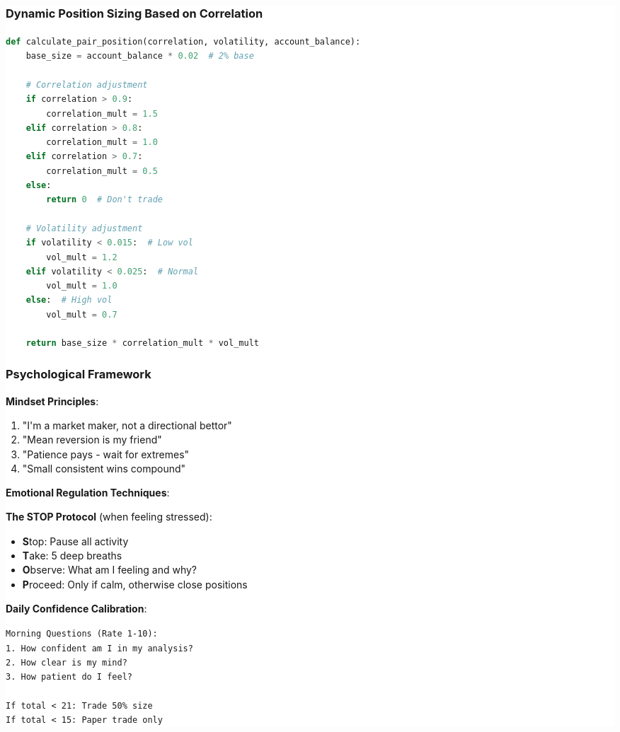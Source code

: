 ### Dynamic Position Sizing Based on Correlation
```python
def calculate_pair_position(correlation, volatility, account_balance):
    base_size = account_balance * 0.02  # 2% base
    
    # Correlation adjustment
    if correlation > 0.9:
        correlation_mult = 1.5
    elif correlation > 0.8:
        correlation_mult = 1.0
    elif correlation > 0.7:
        correlation_mult = 0.5
    else:
        return 0  # Don't trade
    
    # Volatility adjustment
    if volatility < 0.015:  # Low vol
        vol_mult = 1.2
    elif volatility < 0.025:  # Normal
        vol_mult = 1.0
    else:  # High vol
        vol_mult = 0.7
    
    return base_size * correlation_mult * vol_mult
```

### Psychological Framework

**Mindset Principles**:
1. "I'm a market maker, not a directional bettor"
2. "Mean reversion is my friend"
3. "Patience pays - wait for extremes"
4. "Small consistent wins compound"

**Emotional Regulation Techniques**:

**The STOP Protocol** (when feeling stressed):
- **S**top: Pause all activity
- **T**ake: 5 deep breaths
- **O**bserve: What am I feeling and why?
- **P**roceed: Only if calm, otherwise close positions

**Daily Confidence Calibration**:
```
Morning Questions (Rate 1-10):
1. How confident am I in my analysis?
2. How clear is my mind?
3. How patient do I feel?

If total < 21: Trade 50% size
If total < 15: Paper trade only
```
